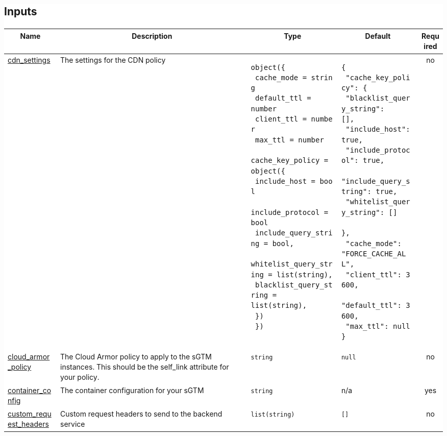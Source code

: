 ## Inputs

| Name                                                                                                            | Description                                                                                                                                       | Type                                                                                                                                                                                                                                                                                                                                                   | Default                                                                                                                                                                                                                                                                                                                               | Required |
| --------------------------------------------------------------------------------------------------------------- | ------------------------------------------------------------------------------------------------------------------------------------------------- | ------------------------------------------------------------------------------------------------------------------------------------------------------------------------------------------------------------------------------------------------------------------------------------------------------------------------------------------------------ | ------------------------------------------------------------------------------------------------------------------------------------------------------------------------------------------------------------------------------------------------------------------------------------------------------------------------------------- | :------: |
| <a name="input_cdn_settings"></a> [cdn_settings](#input_cdn_settings)                                           | The settings for the CDN policy                                                                                                                   | <pre>object({<br/> cache_mode = string<br/> default_ttl = number<br/> client_ttl = number<br/> max_ttl = number<br/> cache_key_policy = object({<br/> include_host = bool<br/> include_protocol = bool<br/> include_query_string = bool,<br/> whitelist_query_string = list(string),<br/> blacklist_query_string = list(string),<br/> })<br/> })</pre> | <pre>{<br/> "cache_key_policy": {<br/> "blacklist_query_string": [],<br/> "include_host": true,<br/> "include_protocol": true,<br/> "include_query_string": true,<br/> "whitelist_query_string": []<br/> },<br/> "cache_mode": "FORCE_CACHE_ALL",<br/> "client_ttl": 3600,<br/> "default_ttl": 3600,<br/> "max_ttl": null<br/>}</pre> |    no    |
| <a name="input_cloud_armor_policy"></a> [cloud_armor_policy](#input_cloud_armor_policy)                         | The Cloud Armor policy to apply to the sGTM instances. This should be the self_link attribute for your policy.                                    | `string`                                                                                                                                                                                                                                                                                                                                               | `null`                                                                                                                                                                                                                                                                                                                                |    no    |
| <a name="input_container_config"></a> [container_config](#input_container_config)                               | The container configuration for your sGTM                                                                                                         | `string`                                                                                                                                                                                                                                                                                                                                               | n/a                                                                                                                                                                                                                                                                                                                                   |   yes    |
| <a name="input_custom_request_headers"></a> [custom_request_headers](#input_custom_request_headers)             | Custom request headers to send to the backend service                                                                                             | `list(string)`                                                                                                                                                                                                                                                                                                                                         | `[]`                                                                                                                                                                                                                                                                                                                                  |    no    |
